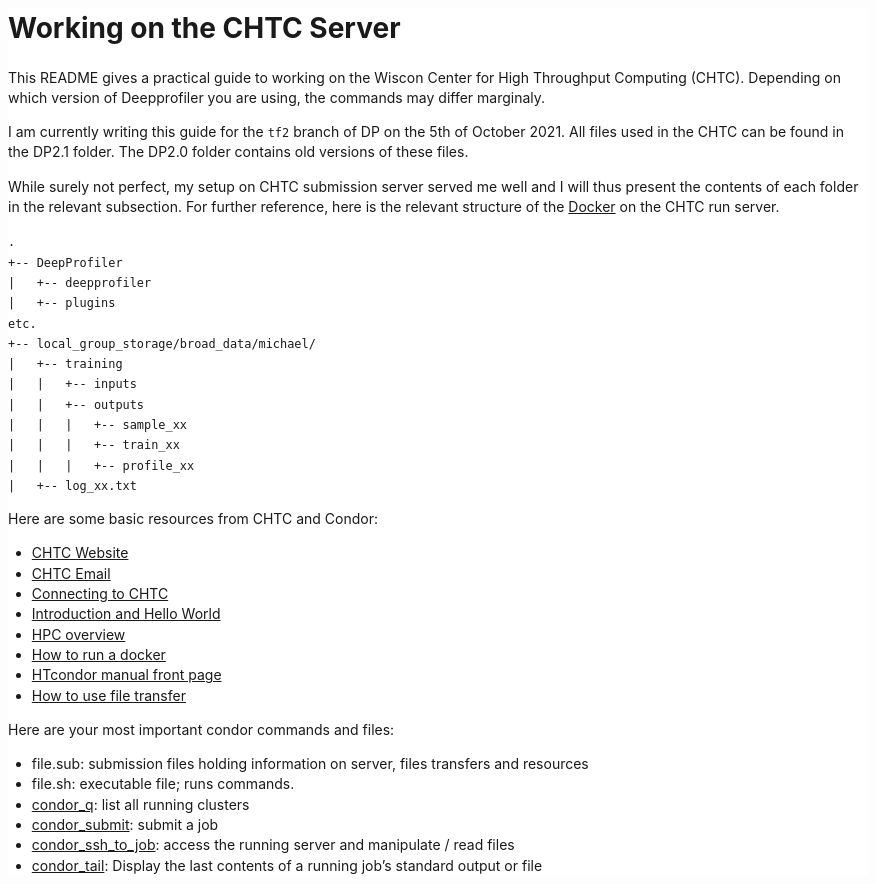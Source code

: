 # Working on the CHTC Server 

This README gives a practical guide to working on the Wiscon Center for High Throughput Computing (CHTC). 
Depending on which version of Deepprofiler you are using, the commands may differ marginaly. 

I am currently writing this guide for the `tf2` branch of DP on the 5th of October 2021. 
All files used in the CHTC can be found in the DP2.1 folder. 
The DP2.0 folder contains old versions of these files. 

While surely not perfect, my setup on CHTC submission server served me well and I will thus present the contents of each folder in the relevant subsection. 
For further reference, here is the relevant structure of the [Docker](https://hub.docker.com/r/michaelbornholdt/deep_profiler/tags?page=1&ordering=last_updated) on the CHTC run server.  
```
.
+-- DeepProfiler
|   +-- deepprofiler
|   +-- plugins
etc.
+-- local_group_storage/broad_data/michael/
|   +-- training
|   |   +-- inputs
|   |   +-- outputs
|   |   |   +-- sample_xx
|   |   |   +-- train_xx
|   |   |   +-- profile_xx
|   +-- log_xx.txt
```

Here are some basic resources from CHTC and Condor: 
- [CHTC Website](https://chtc.cs.wisc.edu/)
- [CHTC Email](chtc@cs.wisc.edu)
- [Connecting to CHTC](https://chtc.cs.wisc.edu/uw-research-computing/connecting)
- [Introduction and Hello World](https://chtc.cs.wisc.edu/uw-research-computing/helloworld)
- [HPC overview](https://chtc.cs.wisc.edu/uw-research-computing/hpc-overview)
- [How to run a docker](https://chtc.cs.wisc.edu/uw-research-computing/docker-jobs#1-choose-or-create-a-docker-container-image)
- [HTcondor manual front page](https://htcondor.readthedocs.io/)
- [How to use file transfer](https://htcondor.readthedocs.io/en/latest/users-manual/file-transfer.html?highlight=S3#specifying-what-files-to-transfer)

Here are your most important condor commands and files:
- file.sub: submission files holding information on server, files transfers and resources
- file.sh: executable file; runs commands. 
- [condor_q](https://htcondor.readthedocs.io/en/latest/man-pages/condor_q.html): list all running clusters
- [condor_submit](https://htcondor.readthedocs.io/en/latest/man-pages/condor_submit.html): submit a job
- [condor_ssh_to_job](https://htcondor.readthedocs.io/en/latest/man-pages/condor_ssh_to_job.html): access the running server and manipulate / read files
- [condor_tail](https://htcondor.readthedocs.io/en/latest/man-pages/condor_tail.html): Display the last contents of a running job’s standard output or file
